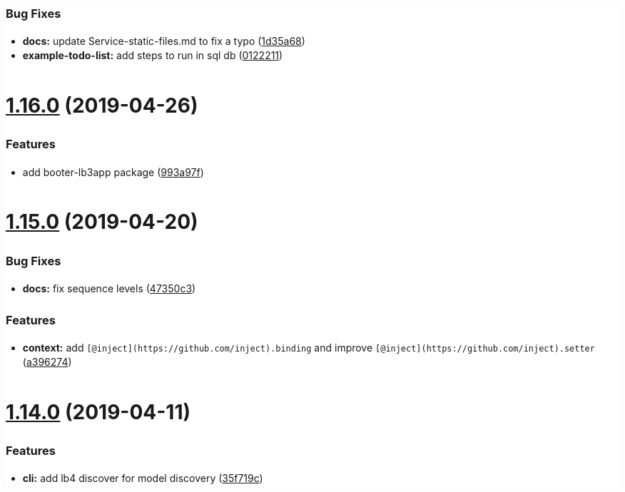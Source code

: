 
### Bug Fixes

* **docs:** update Service-static-files.md to fix a typo ([1d35a68](https://github.com/loopbackio/loopback-next/commit/1d35a68))
* **example-todo-list:** add steps to run in sql db ([0122211](https://github.com/loopbackio/loopback-next/commit/0122211))





# [1.16.0](https://github.com/loopbackio/loopback-next/compare/@loopback/docs@1.15.0...@loopback/docs@1.16.0) (2019-04-26)


### Features

* add booter-lb3app package ([993a97f](https://github.com/loopbackio/loopback-next/commit/993a97f))





# [1.15.0](https://github.com/loopbackio/loopback-next/compare/@loopback/docs@1.14.0...@loopback/docs@1.15.0) (2019-04-20)


### Bug Fixes

* **docs:** fix sequence levels ([47350c3](https://github.com/loopbackio/loopback-next/commit/47350c3))


### Features

* **context:** add `[@inject](https://github.com/inject).binding` and improve `[@inject](https://github.com/inject).setter` ([a396274](https://github.com/loopbackio/loopback-next/commit/a396274))





# [1.14.0](https://github.com/loopbackio/loopback-next/compare/@loopback/docs@1.13.0...@loopback/docs@1.14.0) (2019-04-11)


### Features

* **cli:** add lb4 discover for model discovery ([35f719c](https://github.com/loopbackio/loopback-next/commit/35f719c))


